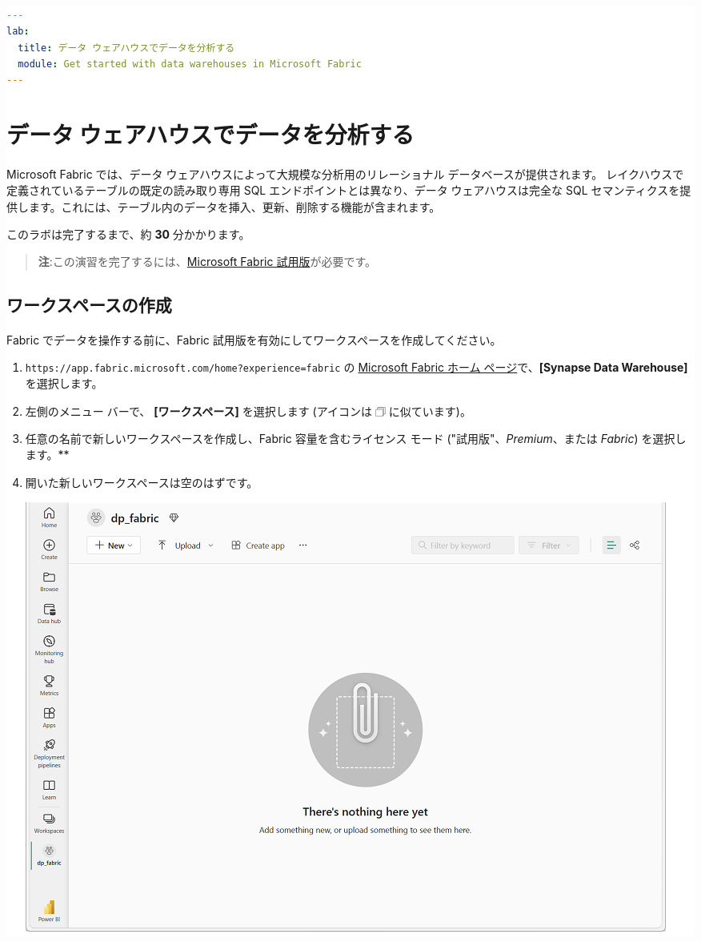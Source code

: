 ```yaml
---
lab:
  title: データ ウェアハウスでデータを分析する
  module: Get started with data warehouses in Microsoft Fabric
---
```


# データ ウェアハウスでデータを分析する

Microsoft Fabric では、データ ウェアハウスによって大規模な分析用のリレーショナル データベースが提供されます。 レイクハウスで定義されているテーブルの既定の読み取り専用 SQL エンドポイントとは異なり、データ ウェアハウスは完全な SQL セマンティクスを提供します。これには、テーブル内のデータを挿入、更新、削除する機能が含まれます。

このラボは完了するまで、約 **30** 分かかります。

> **注**:この演習を完了するには、[Microsoft Fabric 試用版](https://learn.microsoft.com/fabric/get-started/fabric-trial)が必要です。

## ワークスペースの作成

Fabric でデータを操作する前に、Fabric 試用版を有効にしてワークスペースを作成してください。

1. `https://app.fabric.microsoft.com/home?experience=fabric` の [Microsoft Fabric ホーム ページ](https://app.fabric.microsoft.com/home?experience=fabric)で、**[Synapse Data Warehouse]** を選択します。
1. 左側のメニュー バーで、 **[ワークスペース]** を選択します (アイコンは &#128455; に似ています)。
1. 任意の名前で新しいワークスペースを作成し、Fabric 容量を含むライセンス モード ("試用版"、*Premium*、または *Fabric*) を選択します。**
1. 開いた新しいワークスペースは空のはずです。

    ![Fabric の空のワークスペースを示すスクリーンショット。](./Images/new-workspace.png)
